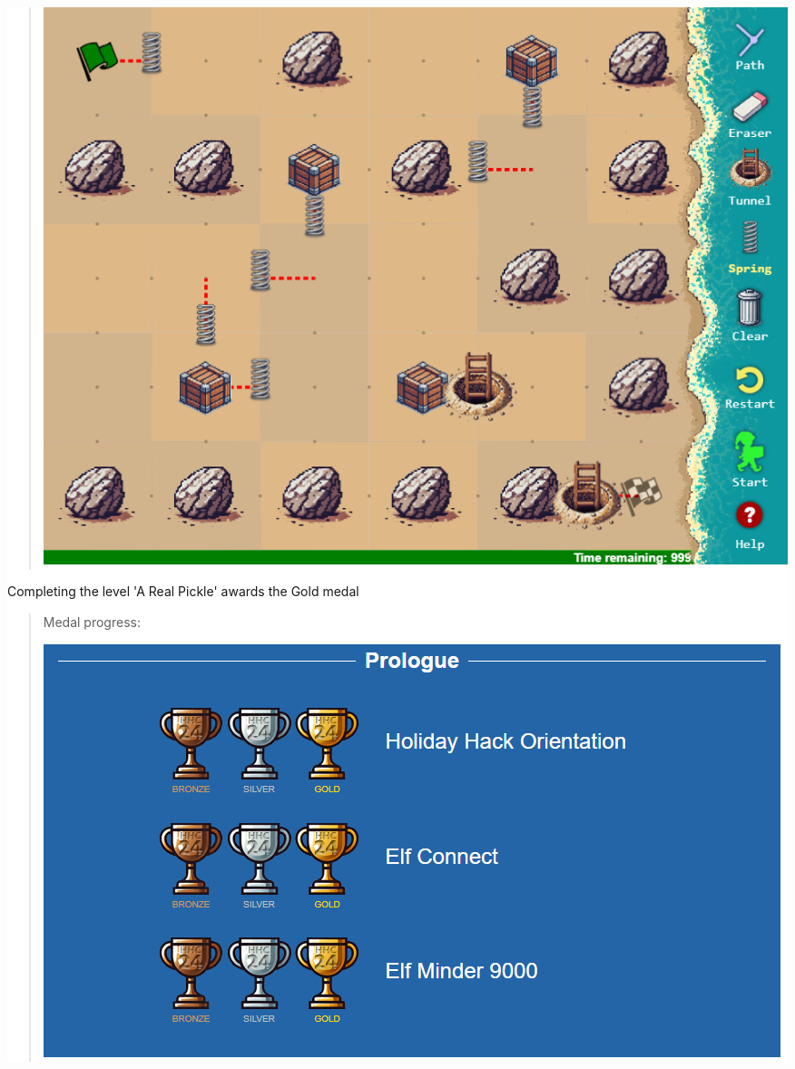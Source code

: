 > ![Pasted image 20241127231702](attachments/Pasted%20image%2020241127231702.png)
 
Completing the level 'A Real Pickle' awards the Gold medal
 
> Medal progress:
> 
> ![Pasted image 20241127231927](attachments/Pasted%20image%2020241127231927.png)